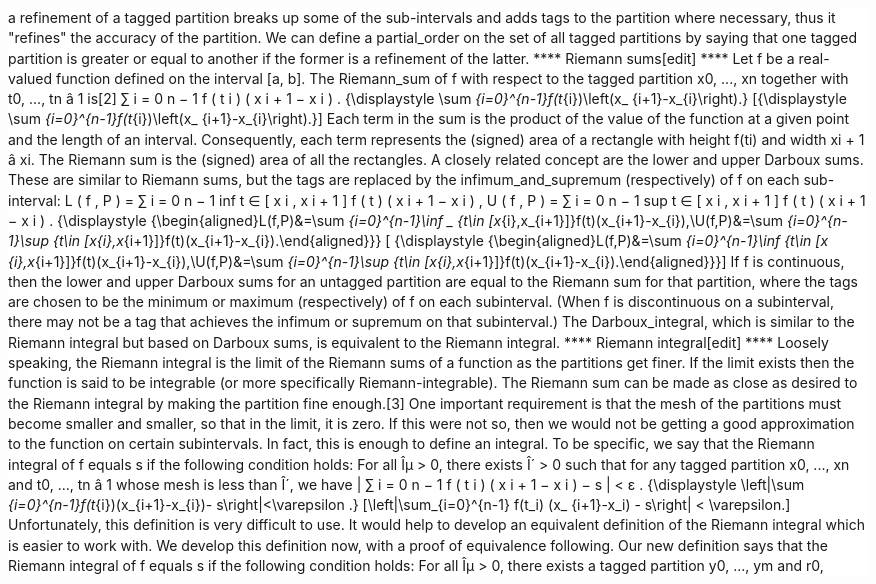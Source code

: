 a refinement of a tagged partition breaks up some of the sub-intervals and adds
tags to the partition where necessary, thus it "refines" the accuracy of the
partition.
We can define a partial_order on the set of all tagged partitions by saying
that one tagged partition is greater or equal to another if the former is a
refinement of the latter.
**** Riemann sums[edit] ****
Let f be a real-valued function defined on the interval [a, b]. The Riemann_sum
of f with respect to the tagged partition x0, ..., xn together with t0, ..., tn
â 1 is[2]
          &#x2211;  i = 0   n &#x2212; 1   f (  t  i   )  (   x  i + 1
      &#x2212;  x  i    )  .   {\displaystyle \sum _{i=0}^{n-1}f(t_{i})\left(x_
      {i+1}-x_{i}\right).}  [{\displaystyle \sum _{i=0}^{n-1}f(t_{i})\left(x_
      {i+1}-x_{i}\right).}]
Each term in the sum is the product of the value of the function at a given
point and the length of an interval. Consequently, each term represents the
(signed) area of a rectangle with height f(ti) and width xi + 1 â xi. The
Riemann sum is the (signed) area of all the rectangles.
A closely related concept are the lower and upper Darboux sums. These are
similar to Riemann sums, but the tags are replaced by the infimum_and_supremum
(respectively) of f on each sub-interval:
             L ( f , P )    =  &#x2211;  i = 0   n &#x2212; 1    inf  t
      &#x2208; [  x  i   ,  x  i + 1   ]   f ( t ) (  x  i + 1   &#x2212;  x  i
      ) ,     U ( f , P )    =  &#x2211;  i = 0   n &#x2212; 1    sup  t
      &#x2208; [  x  i   ,  x  i + 1   ]   f ( t ) (  x  i + 1   &#x2212;  x  i
      ) .       {\displaystyle {\begin{aligned}L(f,P)&=\sum _{i=0}^{n-1}\inf _
      {t\in [x_{i},x_{i+1}]}f(t)(x_{i+1}-x_{i}),\\U(f,P)&=\sum _{i=0}^{n-1}\sup
      _{t\in [x_{i},x_{i+1}]}f(t)(x_{i+1}-x_{i}).\end{aligned}}}  [
      {\displaystyle {\begin{aligned}L(f,P)&=\sum _{i=0}^{n-1}\inf _{t\in [x_
      {i},x_{i+1}]}f(t)(x_{i+1}-x_{i}),\\U(f,P)&=\sum _{i=0}^{n-1}\sup _{t\in
      [x_{i},x_{i+1}]}f(t)(x_{i+1}-x_{i}).\end{aligned}}}]
If f is continuous, then the lower and upper Darboux sums for an untagged
partition are equal to the Riemann sum for that partition, where the tags are
chosen to be the minimum or maximum (respectively) of f on each subinterval.
(When f is discontinuous on a subinterval, there may not be a tag that achieves
the infimum or supremum on that subinterval.) The Darboux_integral, which is
similar to the Riemann integral but based on Darboux sums, is equivalent to the
Riemann integral.
**** Riemann integral[edit] ****
Loosely speaking, the Riemann integral is the limit of the Riemann sums of a
function as the partitions get finer. If the limit exists then the function is
said to be integrable (or more specifically Riemann-integrable). The Riemann
sum can be made as close as desired to the Riemann integral by making the
partition fine enough.[3]
One important requirement is that the mesh of the partitions must become
smaller and smaller, so that in the limit, it is zero. If this were not so,
then we would not be getting a good approximation to the function on certain
subintervals. In fact, this is enough to define an integral. To be specific, we
say that the Riemann integral of f equals s if the following condition holds:
     For all Îµ > 0, there exists Î´ > 0 such that for any tagged
     partition x0, ..., xn and t0, ..., tn â 1 whose mesh is less than
     Î´, we have
               |   &#x2211;  i = 0   n &#x2212; 1   f (  t  i   ) (  x  i
           + 1   &#x2212;  x  i   ) &#x2212; s  |  < &#x03B5; .
           {\displaystyle \left|\sum _{i=0}^{n-1}f(t_{i})(x_{i+1}-x_{i})-
           s\right|<\varepsilon .}  [\left|\sum_{i=0}^{n-1} f(t_i) (x_
           {i+1}-x_i) - s\right| < \varepsilon.]
Unfortunately, this definition is very difficult to use. It would help to
develop an equivalent definition of the Riemann integral which is easier to
work with. We develop this definition now, with a proof of equivalence
following. Our new definition says that the Riemann integral of f equals s if
the following condition holds:
     For all Îµ > 0, there exists a tagged partition y0, ..., ym and r0,
